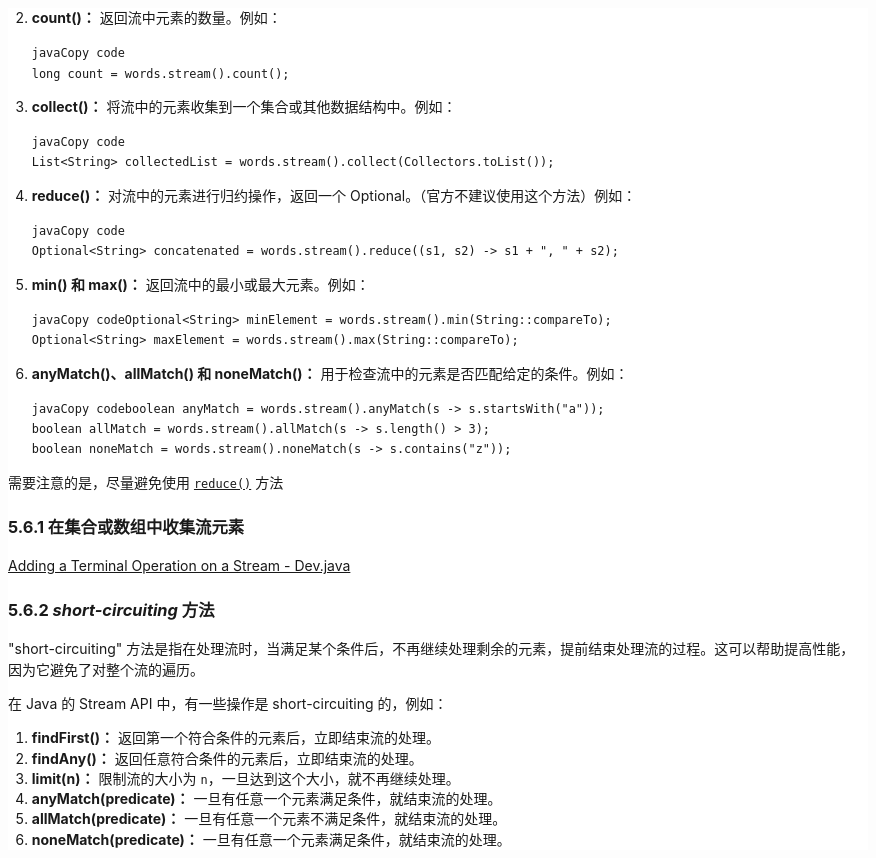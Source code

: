 2. **count()：** 返回流中元素的数量。例如：

   ```
   javaCopy code
   long count = words.stream().count();
   ```

3. **collect()：** 将流中的元素收集到一个集合或其他数据结构中。例如：

   ```
   javaCopy code
   List<String> collectedList = words.stream().collect(Collectors.toList());
   ```

4. **reduce()：** 对流中的元素进行归约操作，返回一个 Optional。（官方不建议使用这个方法）例如：

   ```
   javaCopy code
   Optional<String> concatenated = words.stream().reduce((s1, s2) -> s1 + ", " + s2);
   ```

5. **min() 和 max()：** 返回流中的最小或最大元素。例如：

   ```
   javaCopy codeOptional<String> minElement = words.stream().min(String::compareTo);
   Optional<String> maxElement = words.stream().max(String::compareTo);
   ```

6. **anyMatch()、allMatch() 和 noneMatch()：** 用于检查流中的元素是否匹配给定的条件。例如：

   ```
   javaCopy codeboolean anyMatch = words.stream().anyMatch(s -> s.startsWith("a"));
   boolean allMatch = words.stream().allMatch(s -> s.length() > 3);
   boolean noneMatch = words.stream().noneMatch(s -> s.contains("z"));
   ```

需要注意的是，尽量避免使用  [`reduce()`](https://docs.oracle.com/en/java/javase/21/docs/api/java.base/java/util/stream/Stream.html#reduce(java.util.function.BinaryOperator))  方法



### 5.6.1 在集合或数组中收集流元素

[Adding a Terminal Operation on a Stream - Dev.java](https://dev.java/learn/api/streams/terminal-operations/#collecting)



### 5.6.2 *short-circuiting* 方法

"short-circuiting" 方法是指在处理流时，当满足某个条件后，不再继续处理剩余的元素，提前结束处理流的过程。这可以帮助提高性能，因为它避免了对整个流的遍历。

在 Java 的 Stream API 中，有一些操作是 short-circuiting 的，例如：

1. **findFirst()：** 返回第一个符合条件的元素后，立即结束流的处理。
2. **findAny()：** 返回任意符合条件的元素后，立即结束流的处理。
3. **limit(n)：** 限制流的大小为 `n`，一旦达到这个大小，就不再继续处理。
4. **anyMatch(predicate)：** 一旦有任意一个元素满足条件，就结束流的处理。
5. **allMatch(predicate)：** 一旦有任意一个元素不满足条件，就结束流的处理。
6. **noneMatch(predicate)：** 一旦有任意一个元素满足条件，就结束流的处理。
